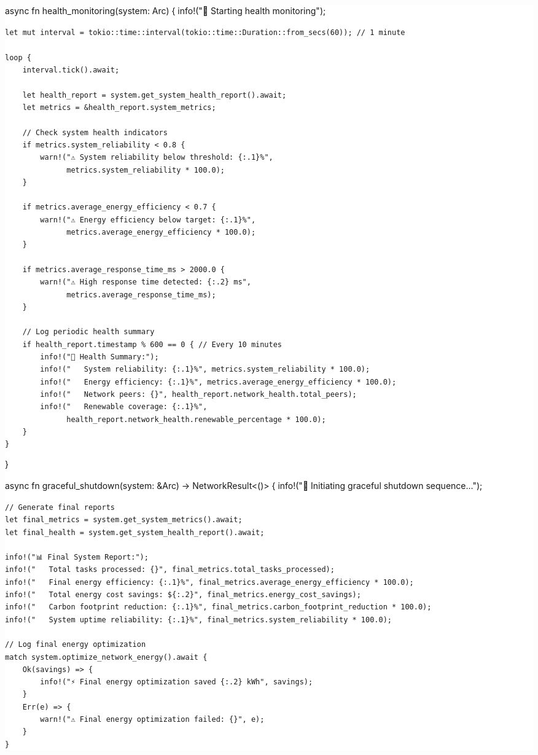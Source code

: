 async fn health_monitoring(system: Arc<HybridDistributedSystem>) {
    info!("🏥 Starting health monitoring");
    
    let mut interval = tokio::time::interval(tokio::time::Duration::from_secs(60)); // 1 minute
    
    loop {
        interval.tick().await;
        
        let health_report = system.get_system_health_report().await;
        let metrics = &health_report.system_metrics;
        
        // Check system health indicators
        if metrics.system_reliability < 0.8 {
            warn!("⚠️ System reliability below threshold: {:.1}%", 
                  metrics.system_reliability * 100.0);
        }
        
        if metrics.average_energy_efficiency < 0.7 {
            warn!("⚠️ Energy efficiency below target: {:.1}%", 
                  metrics.average_energy_efficiency * 100.0);
        }
        
        if metrics.average_response_time_ms > 2000.0 {
            warn!("⚠️ High response time detected: {:.2} ms", 
                  metrics.average_response_time_ms);
        }
        
        // Log periodic health summary
        if health_report.timestamp % 600 == 0 { // Every 10 minutes
            info!("🏥 Health Summary:");
            info!("   System reliability: {:.1}%", metrics.system_reliability * 100.0);
            info!("   Energy efficiency: {:.1}%", metrics.average_energy_efficiency * 100.0);
            info!("   Network peers: {}", health_report.network_health.total_peers);
            info!("   Renewable coverage: {:.1}%", 
                  health_report.network_health.renewable_percentage * 100.0);
        }
    }
}

async fn graceful_shutdown(system: &Arc<HybridDistributedSystem>) -> NetworkResult<()> {
    info!("🔄 Initiating graceful shutdown sequence...");
    
    // Generate final reports
    let final_metrics = system.get_system_metrics().await;
    let final_health = system.get_system_health_report().await;
    
    info!("📊 Final System Report:");
    info!("   Total tasks processed: {}", final_metrics.total_tasks_processed);
    info!("   Final energy efficiency: {:.1}%", final_metrics.average_energy_efficiency * 100.0);
    info!("   Total energy cost savings: ${:.2}", final_metrics.energy_cost_savings);
    info!("   Carbon footprint reduction: {:.1}%", final_metrics.carbon_footprint_reduction * 100.0);
    info!("   System uptime reliability: {:.1}%", final_metrics.system_reliability * 100.0);
    
    // Log final energy optimization
    match system.optimize_network_energy().await {
        Ok(savings) => {
            info!("⚡ Final energy optimization saved {:.2} kWh", savings);
        }
        Err(e) => {
            warn!("⚠️ Final energy optimization failed: {}", e);
        }
    }
    